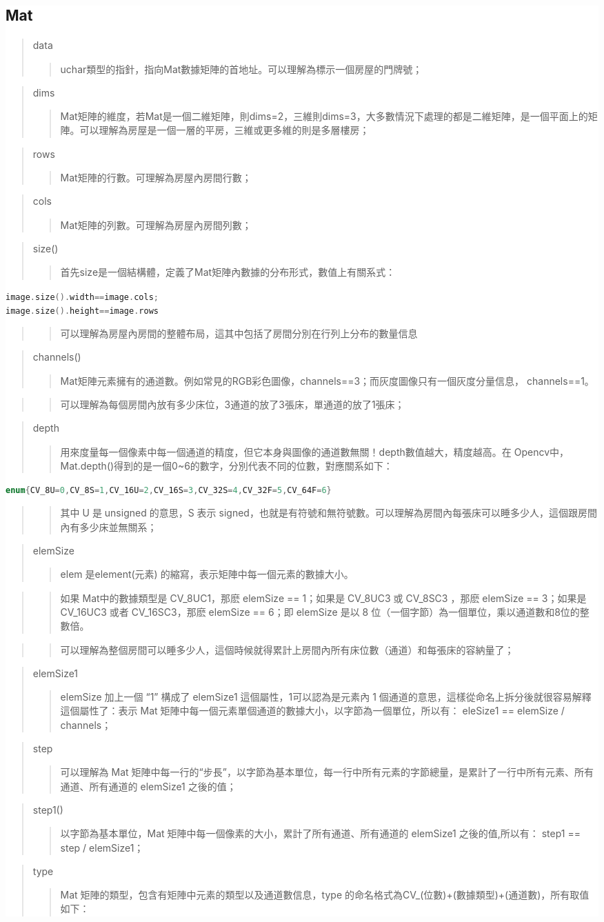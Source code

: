 ## Mat

> data  
>> uchar類型的指針，指向Mat數據矩陣的首地址。可以理解為標示一個房屋的門牌號；

> dims
>> Mat矩陣的維度，若Mat是一個二維矩陣，則dims=2，三維則dims=3，大多數情況下處理的都是二維矩陣，是一個平面上的矩陣。可以理解為房屋是一個一層的平房，三維或更多維的則是多層樓房；

> rows
>> Mat矩陣的行數。可理解為房屋內房間行數；

> cols
>> Mat矩陣的列數。可理解為房屋內房間列數；

> size()
>> 首先size是一個結構體，定義了Mat矩陣內數據的分布形式，數值上有關系式：

```c++
image.size().width==image.cols;
image.size().height==image.rows
```                                                      

>> 可以理解為房屋內房間的整體布局，這其中包括了房間分別在行列上分布的數量信息

> channels()
>> Mat矩陣元素擁有的通道數。例如常見的RGB彩色圖像，channels==3；而灰度圖像只有一個灰度分量信息， channels==1。

>> 可以理解為每個房間內放有多少床位，3通道的放了3張床，單通道的放了1張床；

> depth
>> 用來度量每一個像素中每一個通道的精度，但它本身與圖像的通道數無關！depth數值越大，精度越高。在 Opencv中，Mat.depth()得到的是一個0~6的數字，分別代表不同的位數，對應關系如下：                            

```c++
enum{CV_8U=0,CV_8S=1,CV_16U=2,CV_16S=3,CV_32S=4,CV_32F=5,CV_64F=6} 
```         

>> 其中 U 是 unsigned 的意思，S 表示 signed，也就是有符號和無符號數。可以理解為房間內每張床可以睡多少人，這個跟房間內有多少床並無關系；

> elemSize
>> elem 是element(元素) 的縮寫，表示矩陣中每一個元素的數據大小。

>> 如果 Mat中的數據類型是 CV_8UC1，那麽 elemSize == 1；如果是 CV_8UC3 或 CV_8SC3 ，那麽 elemSize == 3；如果是 CV_16UC3 或者 CV_16SC3，那麽 elemSize == 6；即 elemSize 是以 8 位（一個字節）為一個單位，乘以通道數和8位的整數倍。

>> 可以理解為整個房間可以睡多少人，這個時候就得累計上房間內所有床位數（通道）和每張床的容納量了；

> elemSize1
>> elemSize 加上一個 “1” 構成了 elemSize1 這個屬性，1可以認為是元素內 1 個通道的意思，這樣從命名上拆分後就很容易解釋這個屬性了：表示 Mat 矩陣中每一個元素單個通道的數據大小，以字節為一個單位，所以有： eleSize1 == elemSize / channels；

> step
>> 可以理解為 Mat 矩陣中每一行的“步長”，以字節為基本單位，每一行中所有元素的字節總量，是累計了一行中所有元素、所有通道、所有通道的 elemSize1 之後的值；

> step1()
>> 以字節為基本單位，Mat 矩陣中每一個像素的大小，累計了所有通道、所有通道的 elemSize1 之後的值,所以有： step1 == step / elemSize1；

> type
>> Mat 矩陣的類型，包含有矩陣中元素的類型以及通道數信息，type 的命名格式為CV_(位數)+(數據類型)+(通道數)，所有取值如下：
